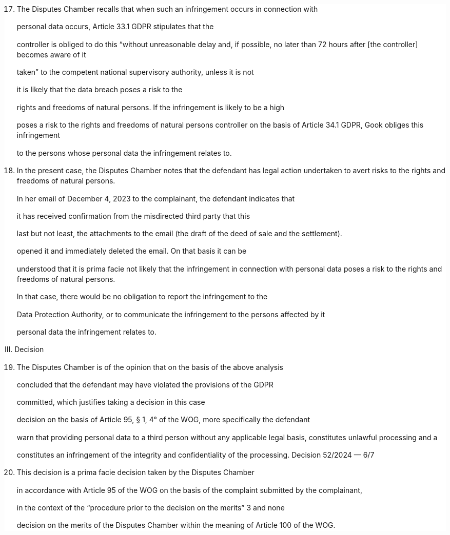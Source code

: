  17. The Disputes Chamber recalls that when such an infringement occurs in connection with

       personal data occurs, Article 33.1 GDPR stipulates that the

       controller is obliged to do this “without unreasonable delay and, if
       possible, no later than 72 hours after \[the controller\] becomes aware of it

       taken” to the competent national supervisory authority, unless it is not

       it is likely that the data breach poses a risk to the

       rights and freedoms of natural persons. If the infringement is likely to be a high

       poses a risk to the rights and freedoms of natural persons
       controller on the basis of Article 34.1 GDPR, Gook obliges this infringement

       to the persons whose personal data the infringement relates to.

 18. In the present case, the Disputes Chamber notes that the defendant has legal action
       undertaken to avert risks to the rights and freedoms of natural persons.

       In her email of December 4, 2023 to the complainant, the defendant indicates that

       it has received confirmation from the misdirected third party that this

       last but not least, the attachments to the email (the draft of the deed of sale and the settlement).

       opened it and immediately deleted the email. On that basis it can be

       understood that it is prima facie not likely that the infringement in connection with
       personal data poses a risk to the rights and freedoms of natural persons.

       In that case, there would be no obligation to report the infringement to the

       Data Protection Authority, or to communicate the infringement to the persons affected by it

       personal data the infringement relates to.

III. Decision

 19. The Disputes Chamber is of the opinion that on the basis of the above analysis

       concluded that the defendant may have violated the provisions of the GDPR

       committed, which justifies taking a decision in this case

       decision on the basis of Article 95, § 1, 4° of the WOG, more specifically the defendant

       warn that providing personal data to a third person without
       any applicable legal basis, constitutes unlawful processing and a

       constitutes an infringement of the integrity and confidentiality of the processing. Decision 52/2024 — 6/7

 20. This decision is a prima facie decision taken by the Disputes Chamber

        in accordance with Article 95 of the WOG on the basis of the complaint submitted by the complainant,

        in the context of the “procedure prior to the decision on the merits” 3 and none

        decision on the merits of the Disputes Chamber within the meaning of Article 100 of the WOG.
